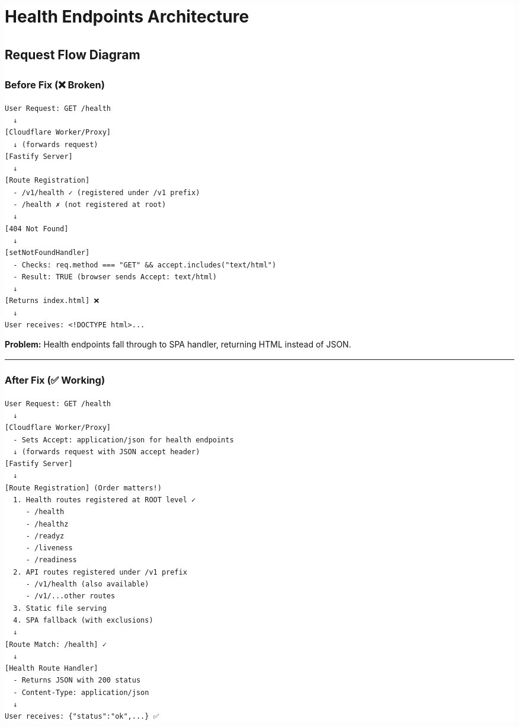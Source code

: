 # Health Endpoints Architecture

## Request Flow Diagram

### Before Fix (❌ Broken)

```
User Request: GET /health
  ↓
[Cloudflare Worker/Proxy]
  ↓ (forwards request)
[Fastify Server]
  ↓
[Route Registration]
  - /v1/health ✓ (registered under /v1 prefix)
  - /health ✗ (not registered at root)
  ↓
[404 Not Found]
  ↓
[setNotFoundHandler]
  - Checks: req.method === "GET" && accept.includes("text/html")
  - Result: TRUE (browser sends Accept: text/html)
  ↓
[Returns index.html] ❌
  ↓
User receives: <!DOCTYPE html>...
```

**Problem:** Health endpoints fall through to SPA handler, returning HTML instead of JSON.

---

### After Fix (✅ Working)

```
User Request: GET /health
  ↓
[Cloudflare Worker/Proxy]
  - Sets Accept: application/json for health endpoints
  ↓ (forwards request with JSON accept header)
[Fastify Server]
  ↓
[Route Registration] (Order matters!)
  1. Health routes registered at ROOT level ✓
     - /health
     - /healthz
     - /readyz
     - /liveness
     - /readiness
  2. API routes registered under /v1 prefix
     - /v1/health (also available)
     - /v1/...other routes
  3. Static file serving
  4. SPA fallback (with exclusions)
  ↓
[Route Match: /health] ✓
  ↓
[Health Route Handler]
  - Returns JSON with 200 status
  - Content-Type: application/json
  ↓
User receives: {"status":"ok",...} ✅
```
